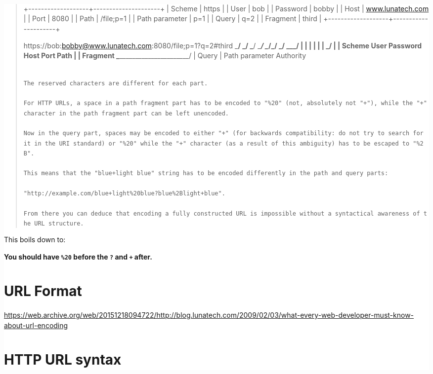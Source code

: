 > +-------------------+---------------------+
> |  Scheme           | https               |
> |  User             | bob                 |
> |  Password         | bobby               |
> |  Host             | www.lunatech.com    |
> |  Port             | 8080                |
> |  Path             | /file;p=1           |
> |  Path parameter   | p=1                 |
> |  Query            | q=2                 |
> |  Fragment         | third               |
> +-------------------+---------------------+
> 
> https://bob:bobby@www.lunatech.com:8080/file;p=1?q=2#third
> \___/   \_/ \___/ \______________/ \__/\_______/ \_/ \___/
>   |      |    |          |          |      | \_/  |    |
> Scheme User Password    Host       Port  Path |   | Fragment
>         \_____________________________/       | Query
>                        |               Path parameter
>                    Authority
> ```
>
> The reserved characters are different for each part.
>
> For HTTP URLs, a space in a path fragment part has to be encoded to "%20" (not, absolutely not "+"), while the "+" character in the path fragment part can be left unencoded.
>
> Now in the query part, spaces may be encoded to either "+" (for backwards compatibility: do not try to search for it in the URI standard) or "%20" while the "+" character (as a result of this ambiguity) has to be escaped to "%2B".
>
> This means that the "blue+light blue" string has to be encoded differently in the path and query parts:
>
> "http://example.com/blue+light%20blue?blue%2Blight+blue".
>
> From there you can deduce that encoding a fully constructed URL is impossible without a syntactical awareness of the URL structure.

This boils down to:

**You should have `%20` before the `?` and `+` after.**



# URL Format

https://web.archive.org/web/20151218094722/http://blog.lunatech.com/2009/02/03/what-every-web-developer-must-know-about-url-encoding

# HTTP URL syntax
